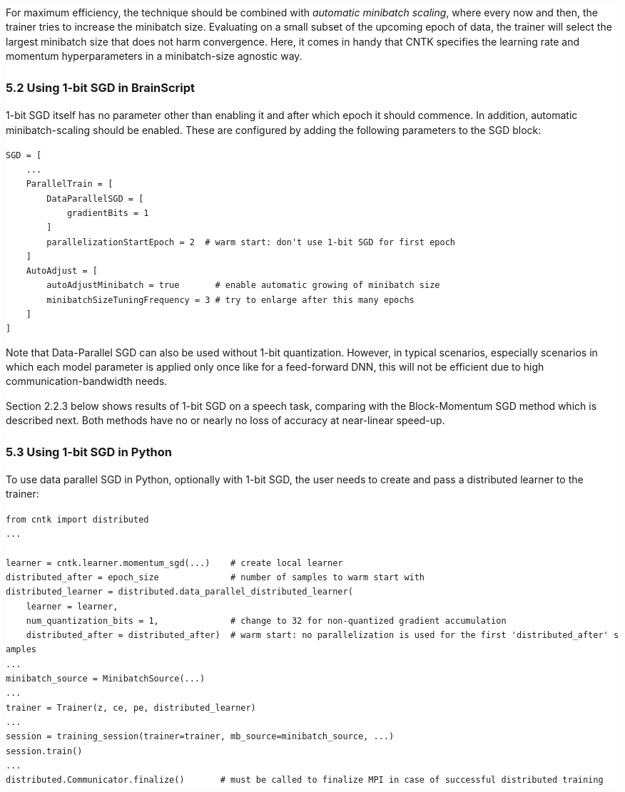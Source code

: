 For maximum efficiency, the technique should be combined with *automatic minibatch scaling*, where every now and then, the trainer tries to increase the minibatch size. Evaluating on a small subset of the upcoming epoch of data, the trainer will select the largest minibatch size that does not harm convergence. Here, it comes in handy that CNTK specifies the learning rate and momentum hyperparameters in a minibatch-size agnostic way.

### 5.2 Using 1-bit SGD in BrainScript

1-bit SGD itself has no parameter other than enabling it and after which epoch it should commence. In addition, automatic minibatch-scaling should be enabled. These are configured by adding the following parameters to the SGD block:

    SGD = [
        ...
        ParallelTrain = [
            DataParallelSGD = [
                gradientBits = 1
            ]
            parallelizationStartEpoch = 2  # warm start: don't use 1-bit SGD for first epoch
        ]
        AutoAdjust = [
            autoAdjustMinibatch = true       # enable automatic growing of minibatch size
            minibatchSizeTuningFrequency = 3 # try to enlarge after this many epochs
        ]
    ]

Note that Data-Parallel SGD can also be used without 1-bit quantization. However, in typical scenarios, especially scenarios in which each model parameter is applied only once like for a feed-forward DNN, this will not be efficient due to high communication-bandwidth needs.

Section 2.2.3 below shows results of 1-bit SGD on a speech task, comparing with the Block-Momentum SGD method which is described next. Both methods have no or nearly no loss of accuracy at near-linear speed-up.

### 5.3 Using 1-bit SGD in Python

To use data parallel SGD in Python, optionally with 1-bit SGD, the user needs to create and pass a distributed learner to the trainer:

    from cntk import distributed
    ...
    
    learner = cntk.learner.momentum_sgd(...)    # create local learner
    distributed_after = epoch_size              # number of samples to warm start with
    distributed_learner = distributed.data_parallel_distributed_learner(
        learner = learner,
        num_quantization_bits = 1,              # change to 32 for non-quantized gradient accumulation
        distributed_after = distributed_after)  # warm start: no parallelization is used for the first 'distributed_after' samples
    ...
    minibatch_source = MinibatchSource(...) 
    ...
    trainer = Trainer(z, ce, pe, distributed_learner)
    ...
    session = training_session(trainer=trainer, mb_source=minibatch_source, ...)
    session.train()
    ...
    distributed.Communicator.finalize()       # must be called to finalize MPI in case of successful distributed training
